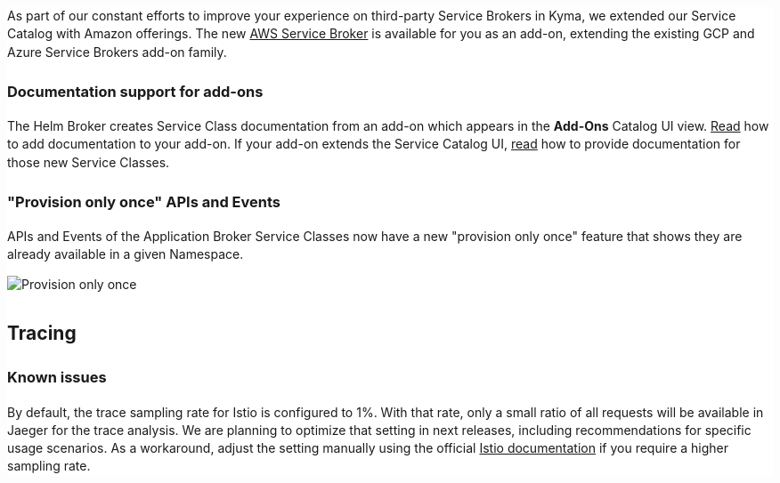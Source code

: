 As part of our constant efforts to improve your experience on third-party Service Brokers in Kyma, we extended our Service Catalog with Amazon offerings. The new [AWS Service Broker](/docs/1.1/components/service-catalog/#service-brokers-aws-service-broker) is available for you as an add-on, extending the existing GCP and Azure Service Brokers add-on family.

### Documentation support for add-ons

The Helm Broker creates Service Class documentation from an add-on which appears in the **Add-Ons** Catalog UI view. [Read](https://kyma-project.io/docs/master/components/helm-broker/#details-create-a-bundle-docs-directory) how to add documentation to your add-on. If your add-on extends the Service Catalog UI, [read](/docs/1.1/components/helm-broker#details-service-classes-documentation-provided-by-bundles) how to provide documentation for those new Service Classes.

### "Provision only once" APIs and Events

APIs and Events of the Application Broker Service Classes now have a new "provision only once" feature that shows they are already available in a given Namespace.

![Provision only once](./provision-only-once.png)


## Tracing

### Known issues

By default, the trace sampling rate for Istio is configured to 1%. With that rate, only a small ratio of all requests will be available in Jaeger for the trace analysis. We are planning to optimize that setting in next releases, including recommendations for specific usage scenarios.
As a workaround, adjust the setting manually using the official [Istio documentation](https://istio.io/docs/tasks/telemetry/distributed-tracing/overview/) if you require a higher sampling rate.
